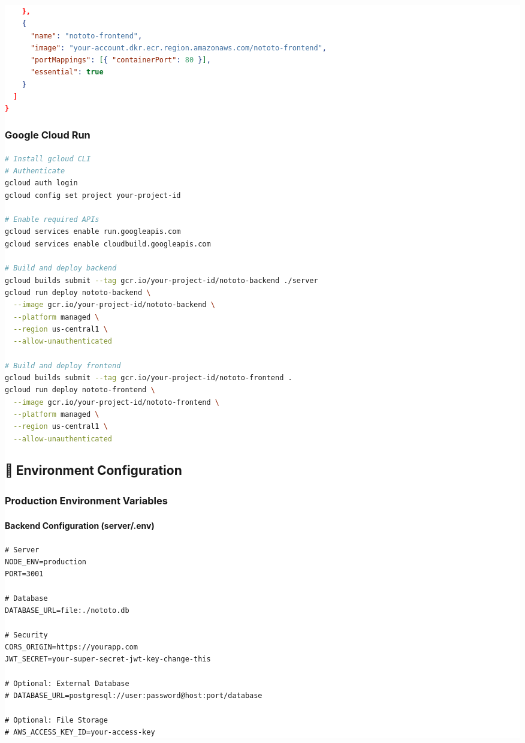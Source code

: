 ```json
    },
    {
      "name": "nototo-frontend",
      "image": "your-account.dkr.ecr.region.amazonaws.com/nototo-frontend",
      "portMappings": [{ "containerPort": 80 }],
      "essential": true
    }
  ]
}
```

### Google Cloud Run

```bash
# Install gcloud CLI
# Authenticate
gcloud auth login
gcloud config set project your-project-id

# Enable required APIs
gcloud services enable run.googleapis.com
gcloud services enable cloudbuild.googleapis.com

# Build and deploy backend
gcloud builds submit --tag gcr.io/your-project-id/nototo-backend ./server
gcloud run deploy nototo-backend \
  --image gcr.io/your-project-id/nototo-backend \
  --platform managed \
  --region us-central1 \
  --allow-unauthenticated

# Build and deploy frontend
gcloud builds submit --tag gcr.io/your-project-id/nototo-frontend .
gcloud run deploy nototo-frontend \
  --image gcr.io/your-project-id/nototo-frontend \
  --platform managed \
  --region us-central1 \
  --allow-unauthenticated
```

## 🔧 Environment Configuration

### Production Environment Variables

#### Backend Configuration (server/.env)

```env
# Server
NODE_ENV=production
PORT=3001

# Database
DATABASE_URL=file:./nototo.db

# Security
CORS_ORIGIN=https://yourapp.com
JWT_SECRET=your-super-secret-jwt-key-change-this

# Optional: External Database
# DATABASE_URL=postgresql://user:password@host:port/database

# Optional: File Storage
# AWS_ACCESS_KEY_ID=your-access-key
```
